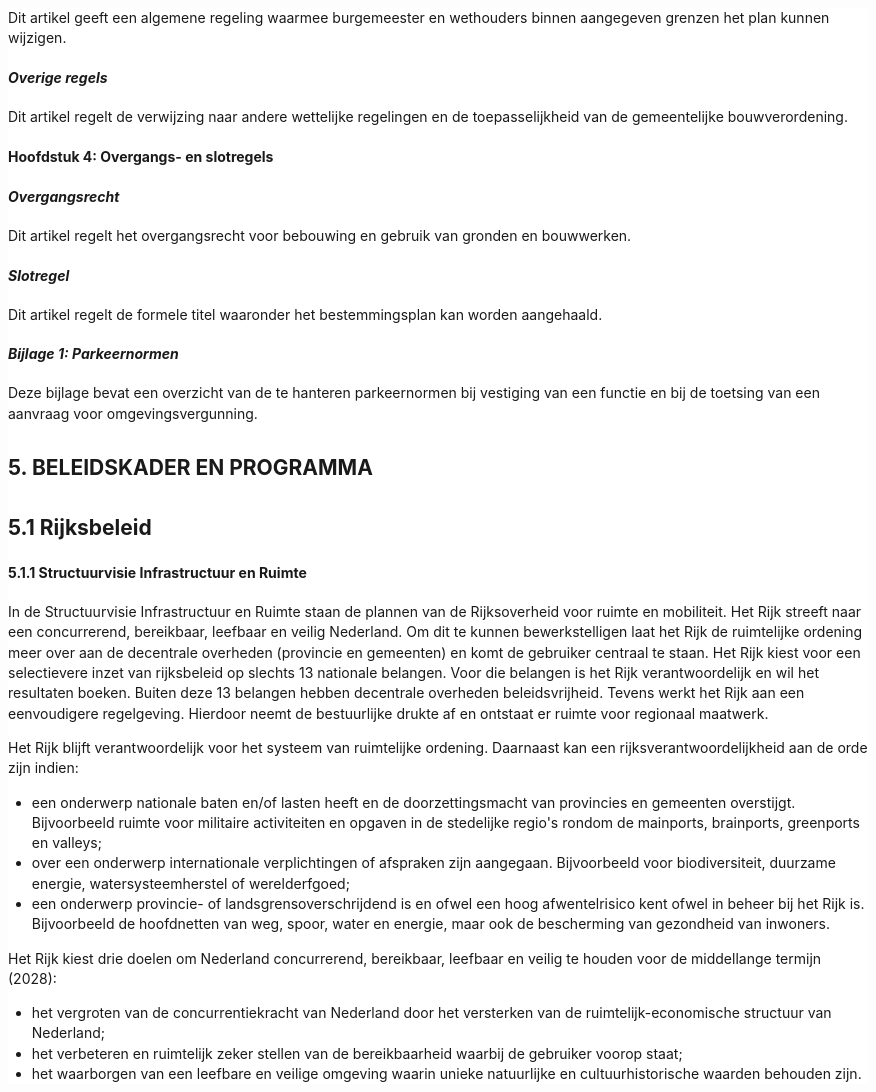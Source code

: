 Dit artikel geeft een algemene regeling waarmee burgemeester en wethouders binnen aangegeven grenzen het plan kunnen wijzigen.

#### *Overige regels*

Dit artikel regelt de verwijzing naar andere wettelijke regelingen en de toepasselijkheid van de gemeentelijke bouwverordening.

#### **Hoofdstuk 4: Overgangs- en slotregels**

#### *Overgangsrecht*

Dit artikel regelt het overgangsrecht voor bebouwing en gebruik van gronden en bouwwerken.

#### *Slotregel*

Dit artikel regelt de formele titel waaronder het bestemmingsplan kan worden aangehaald.

#### *Bijlage 1: Parkeernormen*

Deze bijlage bevat een overzicht van de te hanteren parkeernormen bij vestiging van een functie en bij de toetsing van een aanvraag voor omgevingsvergunning.

## **5. BELEIDSKADER EN PROGRAMMA**

## **5.1 Rijksbeleid**

#### **5.1.1 Structuurvisie Infrastructuur en Ruimte**

In de Structuurvisie Infrastructuur en Ruimte staan de plannen van de Rijksoverheid voor ruimte en mobiliteit. Het Rijk streeft naar een concurrerend, bereikbaar, leefbaar en veilig Nederland. Om dit te kunnen bewerkstelligen laat het Rijk de ruimtelijke ordening meer over aan de decentrale overheden (provincie en gemeenten) en komt de gebruiker centraal te staan. Het Rijk kiest voor een selectievere inzet van rijksbeleid op slechts 13 nationale belangen. Voor die belangen is het Rijk verantwoordelijk en wil het resultaten boeken. Buiten deze 13 belangen hebben decentrale overheden beleidsvrijheid. Tevens werkt het Rijk aan een eenvoudigere regelgeving. Hierdoor neemt de bestuurlijke drukte af en ontstaat er ruimte voor regionaal maatwerk.

Het Rijk blijft verantwoordelijk voor het systeem van ruimtelijke ordening. Daarnaast kan een rijksverantwoordelijkheid aan de orde zijn indien:

- een onderwerp nationale baten en/of lasten heeft en de doorzettingsmacht van provincies en gemeenten overstijgt. Bijvoorbeeld ruimte voor militaire activiteiten en opgaven in de stedelijke regio's rondom de mainports, brainports, greenports en valleys;
- over een onderwerp internationale verplichtingen of afspraken zijn aangegaan. Bijvoorbeeld voor biodiversiteit, duurzame energie, watersysteemherstel of werelderfgoed;
- een onderwerp provincie- of landsgrensoverschrijdend is en ofwel een hoog afwentelrisico kent ofwel in beheer bij het Rijk is. Bijvoorbeeld de hoofdnetten van weg, spoor, water en energie, maar ook de bescherming van gezondheid van inwoners.

Het Rijk kiest drie doelen om Nederland concurrerend, bereikbaar, leefbaar en veilig te houden voor de middellange termijn (2028):

- het vergroten van de concurrentiekracht van Nederland door het versterken van de ruimtelijk-economische structuur van Nederland;
- het verbeteren en ruimtelijk zeker stellen van de bereikbaarheid waarbij de gebruiker voorop staat;
- het waarborgen van een leefbare en veilige omgeving waarin unieke natuurlijke en cultuurhistorische waarden behouden zijn.

